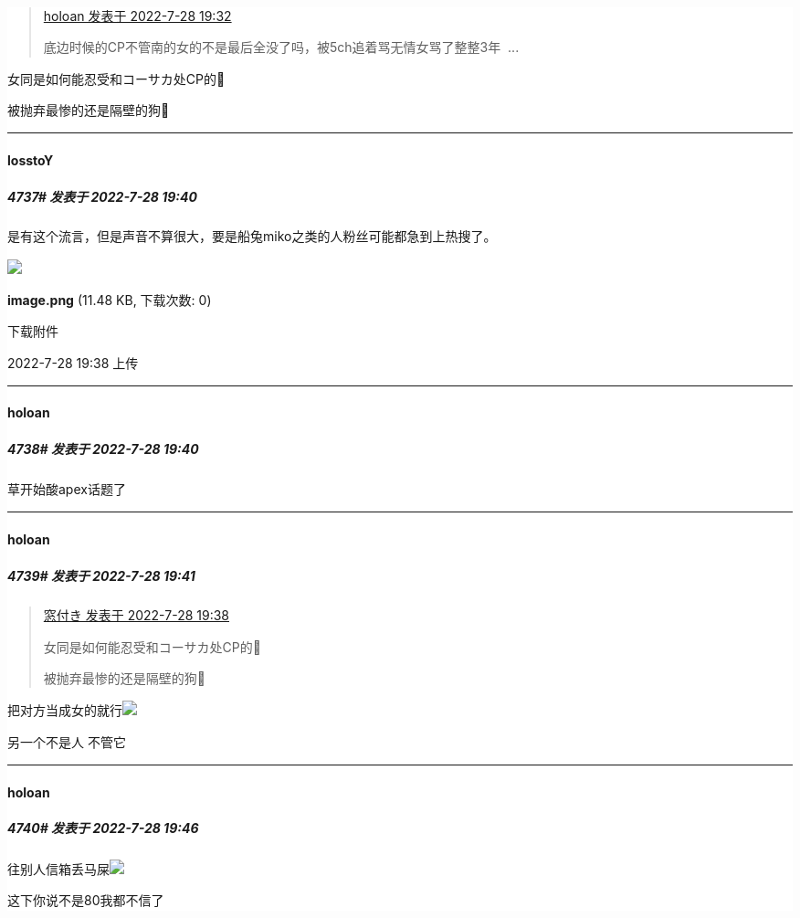 <blockquote><a href="httphttps://bbs.saraba1st.com/2b/forum.php?mod=redirect&amp;goto=findpost&amp;pid=56841528&amp;ptid=2078856" target="_blank">holoan 发表于 2022-7-28 19:32</a>

底边时候的CP不管南的女的不是最后全没了吗，被5ch追着骂无情女骂了整整3年  ...</blockquote>
女同是如何能忍受和コーサカ处CP的🤔

被抛弃最惨的还是隔壁的狗🤣

*****

####  losstoY  
##### 4737#       发表于 2022-7-28 19:40

是有这个流言，但是声音不算很大，要是船兔miko之类的人粉丝可能都急到上热搜了。

<img src="https://img.saraba1st.com/forum/202207/28/193816h46pzx94yfjfpkzu.png" referrerpolicy="no-referrer">

<strong>image.png</strong> (11.48 KB, 下载次数: 0)

下载附件

2022-7-28 19:38 上传

*****

####  holoan  
##### 4738#       发表于 2022-7-28 19:40

草开始酸apex话题了



*****

####  holoan  
##### 4739#       发表于 2022-7-28 19:41

<blockquote><a href="httphttps://bbs.saraba1st.com/2b/forum.php?mod=redirect&amp;goto=findpost&amp;pid=56841618&amp;ptid=2078856" target="_blank">窓付き 发表于 2022-7-28 19:38</a>

女同是如何能忍受和コーサカ处CP的🤔

被抛弃最惨的还是隔壁的狗🤣</blockquote>
把对方当成女的就行<img src="https://static.saraba1st.com/image/smiley/face2017/067.png" referrerpolicy="no-referrer">

另一个不是人 不管它

*****

####  holoan  
##### 4740#       发表于 2022-7-28 19:46

往别人信箱丢马屎<img src="https://static.saraba1st.com/image/smiley/face2017/067.png" referrerpolicy="no-referrer">

这下你说不是80我都不信了

